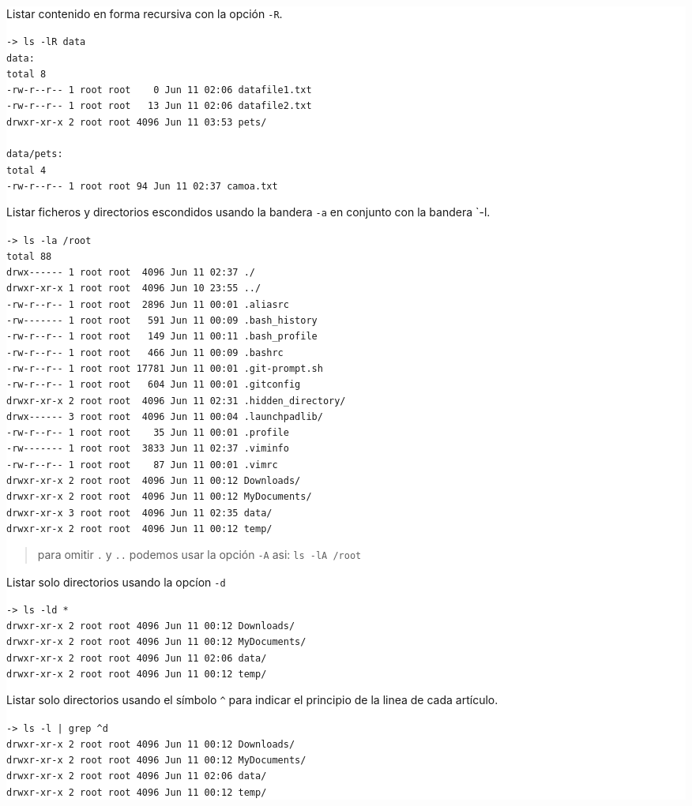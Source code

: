 Listar contenido en forma recursiva con la opción `-R`.
```
-> ls -lR data
data:
total 8
-rw-r--r-- 1 root root    0 Jun 11 02:06 datafile1.txt
-rw-r--r-- 1 root root   13 Jun 11 02:06 datafile2.txt
drwxr-xr-x 2 root root 4096 Jun 11 03:53 pets/

data/pets:
total 4
-rw-r--r-- 1 root root 94 Jun 11 02:37 camoa.txt
```

Listar ficheros y directorios escondidos usando la bandera `-a` en conjunto con la bandera `-l.
```
-> ls -la /root
total 88
drwx------ 1 root root  4096 Jun 11 02:37 ./
drwxr-xr-x 1 root root  4096 Jun 10 23:55 ../
-rw-r--r-- 1 root root  2896 Jun 11 00:01 .aliasrc
-rw------- 1 root root   591 Jun 11 00:09 .bash_history
-rw-r--r-- 1 root root   149 Jun 11 00:11 .bash_profile
-rw-r--r-- 1 root root   466 Jun 11 00:09 .bashrc
-rw-r--r-- 1 root root 17781 Jun 11 00:01 .git-prompt.sh
-rw-r--r-- 1 root root   604 Jun 11 00:01 .gitconfig
drwxr-xr-x 2 root root  4096 Jun 11 02:31 .hidden_directory/
drwx------ 3 root root  4096 Jun 11 00:04 .launchpadlib/
-rw-r--r-- 1 root root    35 Jun 11 00:01 .profile
-rw------- 1 root root  3833 Jun 11 02:37 .viminfo
-rw-r--r-- 1 root root    87 Jun 11 00:01 .vimrc
drwxr-xr-x 2 root root  4096 Jun 11 00:12 Downloads/
drwxr-xr-x 2 root root  4096 Jun 11 00:12 MyDocuments/
drwxr-xr-x 3 root root  4096 Jun 11 02:35 data/
drwxr-xr-x 2 root root  4096 Jun 11 00:12 temp/
```

> para omitir `.` y `..` podemos usar la opción `-A` asi: `ls -lA /root`

Listar solo directorios usando la opcíon `-d`
```
-> ls -ld *
drwxr-xr-x 2 root root 4096 Jun 11 00:12 Downloads/
drwxr-xr-x 2 root root 4096 Jun 11 00:12 MyDocuments/
drwxr-xr-x 2 root root 4096 Jun 11 02:06 data/
drwxr-xr-x 2 root root 4096 Jun 11 00:12 temp/
```
Listar solo directorios usando el símbolo `^` para indicar el principio de la linea de cada artículo.
```
-> ls -l | grep ^d
drwxr-xr-x 2 root root 4096 Jun 11 00:12 Downloads/
drwxr-xr-x 2 root root 4096 Jun 11 00:12 MyDocuments/
drwxr-xr-x 2 root root 4096 Jun 11 02:06 data/
drwxr-xr-x 2 root root 4096 Jun 11 00:12 temp/
```
